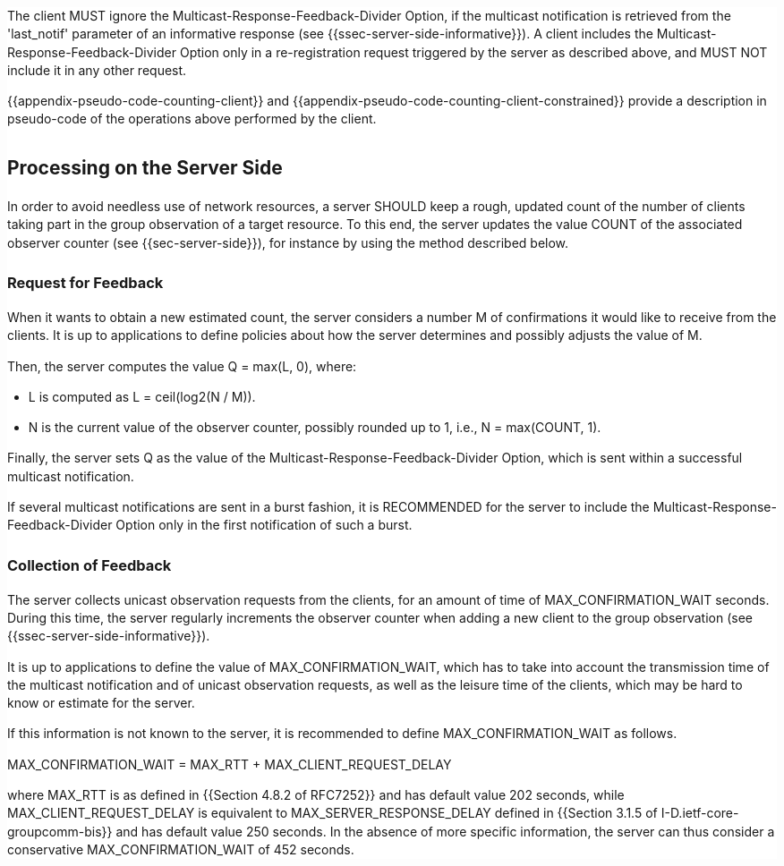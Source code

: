 The client MUST ignore the Multicast-Response-Feedback-Divider Option, if the multicast notification is retrieved from the 'last_notif' parameter of an informative response (see {{ssec-server-side-informative}}). A client includes the Multicast-Response-Feedback-Divider Option only in a re-registration request triggered by the server as described above, and MUST NOT include it in any other request.

{{appendix-pseudo-code-counting-client}} and {{appendix-pseudo-code-counting-client-constrained}} provide a description in pseudo-code of the operations above performed by the client.

## Processing on the Server Side

In order to avoid needless use of network resources, a server SHOULD keep a rough, updated count of the number of clients taking part in the group observation of a target resource. To this end, the server updates the value COUNT of the associated observer counter (see {{sec-server-side}}), for instance by using the method described below.

### Request for Feedback

When it wants to obtain a new estimated count, the server considers a number M of confirmations it would like to receive from the clients. It is up to applications to define policies about how the server determines and possibly adjusts the value of M.

Then, the server computes the value Q = max(L, 0), where:

* L is computed as L = ceil(log2(N / M)).

* N is the current value of the observer counter, possibly rounded up to 1, i.e., N = max(COUNT, 1).

Finally, the server sets Q as the value of the Multicast-Response-Feedback-Divider Option, which is sent within a successful multicast notification.

If several multicast notifications are sent in a burst fashion, it is RECOMMENDED for the server to include the Multicast-Response-Feedback-Divider Option only in the first notification of such a burst.

### Collection of Feedback

The server collects unicast observation requests from the clients, for an amount of time of MAX_CONFIRMATION_WAIT seconds. During this time, the server regularly increments the observer counter when adding a new client to the group observation (see {{ssec-server-side-informative}}).

It is up to applications to define the value of MAX_CONFIRMATION_WAIT, which has to take into account the transmission time of the multicast notification and of unicast observation requests, as well as the leisure time of the clients, which may be hard to know or estimate for the server.

If this information is not known to the server, it is recommended to define MAX_CONFIRMATION_WAIT as follows.

MAX_CONFIRMATION_WAIT = MAX_RTT + MAX_CLIENT_REQUEST_DELAY

where MAX_RTT is as defined in {{Section 4.8.2 of RFC7252}} and has default value 202 seconds, while MAX_CLIENT_REQUEST_DELAY is equivalent to MAX_SERVER_RESPONSE_DELAY defined in {{Section 3.1.5 of I-D.ietf-core-groupcomm-bis}} and has default value 250 seconds. In the absence of more specific information, the server can thus consider a conservative MAX_CONFIRMATION_WAIT of 452 seconds.

